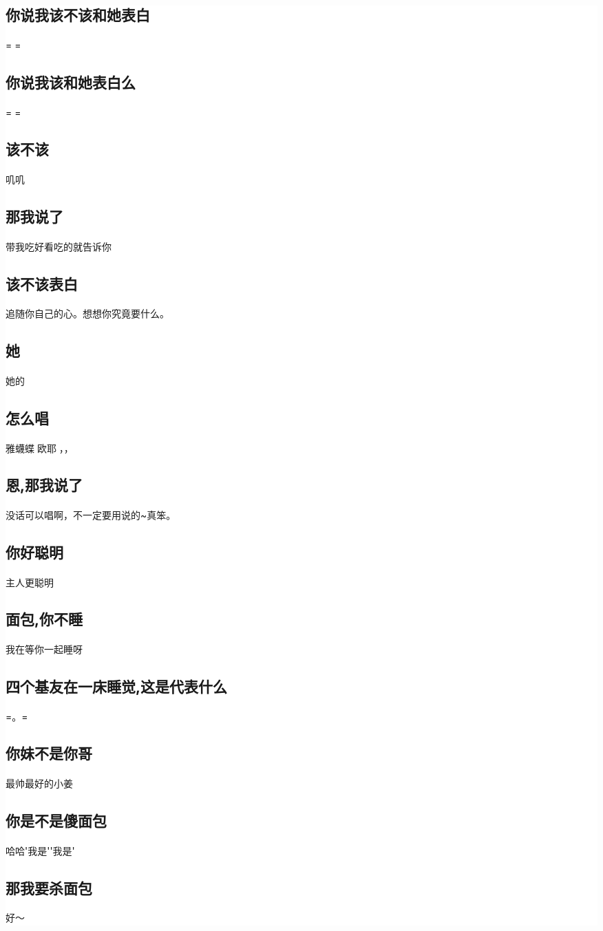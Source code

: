 ## 你说我该不该和她表白
= =

## 你说我该和她表白么
= =

## 该不该
叽叽

## 那我说了
带我吃好看吃的就告诉你

## 该不该表白
追随你自己的心。想想你究竟要什么。

## 她
她的

## 怎么唱
雅蠛蝶 欧耶 ，，

## 恩,那我说了
没话可以唱啊，不一定要用说的~真笨。

## 你好聪明
主人更聪明

## 面包,你不睡
我在等你一起睡呀

## 四个基友在一床睡觉,这是代表什么
=。=

## 你妹不是你哥
最帅最好的小姜

## 你是不是傻面包
哈哈'我是''我是'

## 那我要杀面包
好〜
